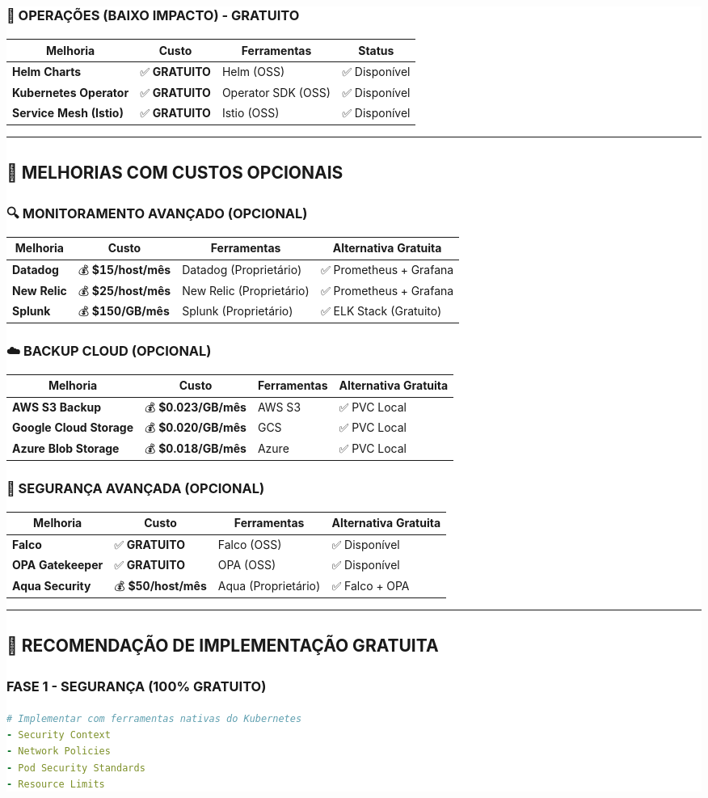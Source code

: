 ### **🔧 OPERAÇÕES (BAIXO IMPACTO) - GRATUITO**
| Melhoria | Custo | Ferramentas | Status |
|----------|-------|-------------|---------|
| **Helm Charts** | ✅ **GRATUITO** | Helm (OSS) | ✅ Disponível |
| **Kubernetes Operator** | ✅ **GRATUITO** | Operator SDK (OSS) | ✅ Disponível |
| **Service Mesh (Istio)** | ✅ **GRATUITO** | Istio (OSS) | ✅ Disponível |

---

## 💸 **MELHORIAS COM CUSTOS OPCIONAIS**

### **🔍 MONITORAMENTO AVANÇADO (OPCIONAL)**
| Melhoria | Custo | Ferramentas | Alternativa Gratuita |
|----------|-------|-------------|---------------------|
| **Datadog** | 💰 **$15/host/mês** | Datadog (Proprietário) | ✅ Prometheus + Grafana |
| **New Relic** | 💰 **$25/host/mês** | New Relic (Proprietário) | ✅ Prometheus + Grafana |
| **Splunk** | 💰 **$150/GB/mês** | Splunk (Proprietário) | ✅ ELK Stack (Gratuito) |

### **☁️ BACKUP CLOUD (OPCIONAL)**
| Melhoria | Custo | Ferramentas | Alternativa Gratuita |
|----------|-------|-------------|---------------------|
| **AWS S3 Backup** | 💰 **$0.023/GB/mês** | AWS S3 | ✅ PVC Local |
| **Google Cloud Storage** | 💰 **$0.020/GB/mês** | GCS | ✅ PVC Local |
| **Azure Blob Storage** | 💰 **$0.018/GB/mês** | Azure | ✅ PVC Local |

### **🔐 SEGURANÇA AVANÇADA (OPCIONAL)**
| Melhoria | Custo | Ferramentas | Alternativa Gratuita |
|----------|-------|-------------|---------------------|
| **Falco** | ✅ **GRATUITO** | Falco (OSS) | ✅ Disponível |
| **OPA Gatekeeper** | ✅ **GRATUITO** | OPA (OSS) | ✅ Disponível |
| **Aqua Security** | 💰 **$50/host/mês** | Aqua (Proprietário) | ✅ Falco + OPA |

---

## 🎯 **RECOMENDAÇÃO DE IMPLEMENTAÇÃO GRATUITA**

### **FASE 1 - SEGURANÇA (100% GRATUITO)**
```yaml
# Implementar com ferramentas nativas do Kubernetes
- Security Context
- Network Policies  
- Pod Security Standards
- Resource Limits
```
